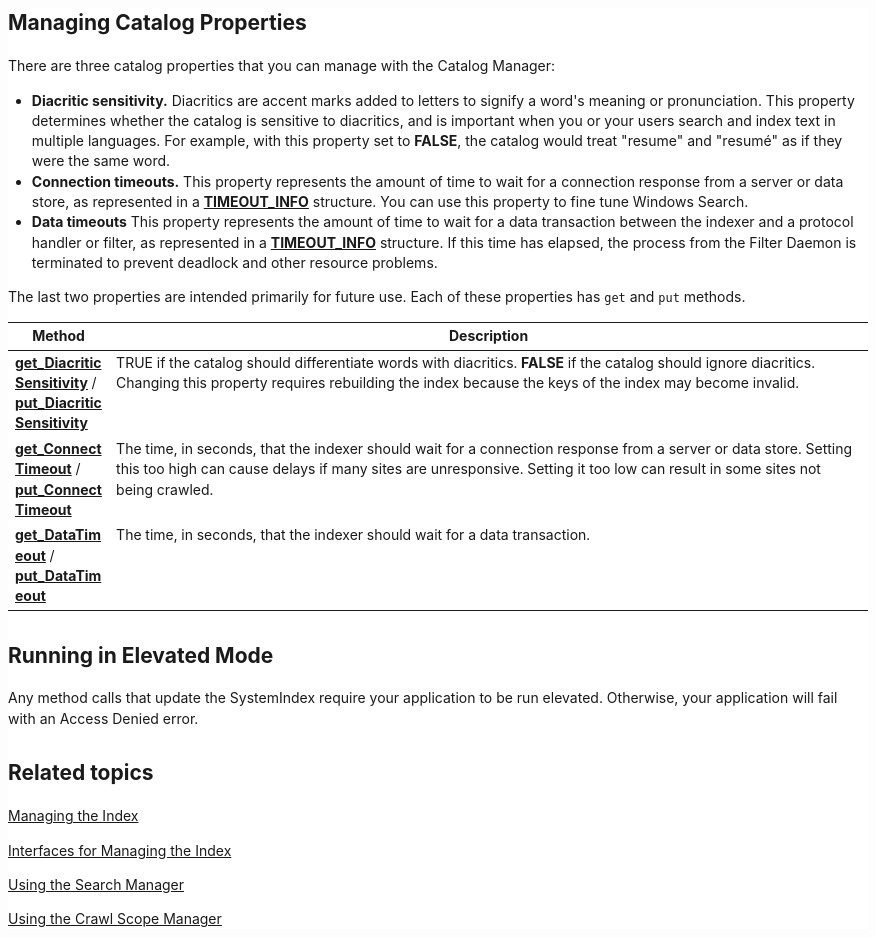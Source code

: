 ## Managing Catalog Properties

There are three catalog properties that you can manage with the Catalog Manager:

- **Diacritic sensitivity.** Diacritics are accent marks added to letters to signify a word's meaning or pronunciation. This property determines whether the catalog is sensitive to diacritics, and is important when you or your users search and index text in multiple languages. For example, with this property set to **FALSE**, the catalog would treat "resume" and "resumé" as if they were the same word.
- **Connection timeouts.** This property represents the amount of time to wait for a connection response from a server or data store, as represented in a [**TIMEOUT\_INFO**](/windows/desktop/api/Searchapi/ns-searchapi-timeout_info) structure. You can use this property to fine tune Windows Search.
- **Data timeouts** This property represents the amount of time to wait for a data transaction between the indexer and a protocol handler or filter, as represented in a [**TIMEOUT\_INFO**](/windows/desktop/api/Searchapi/ns-searchapi-timeout_info) structure. If this time has elapsed, the process from the Filter Daemon is terminated to prevent deadlock and other resource problems.

The last two properties are intended primarily for future use. Each of these properties has `get` and `put` methods.

| Method                                                                                                                                                                                                          | Description                                                                                                                                                                                                                                     |
|-----------------------------------------------------------------------------------------------------------------------------------------------------------------------------------------------------------------|-------------------------------------------------------------------------------------------------------------------------------------------------------------------------------------------------------------------------------------------------|
| [**get\_DiacriticSensitivity**](/windows/desktop/api/Searchapi/nf-searchapi-isearchcatalogmanager-get_diacriticsensitivity) /<br/> [**put\_DiacriticSensitivity**](/windows/desktop/api/Searchapi/nf-searchapi-isearchcatalogmanager-put_diacriticsensitivity)<br/> | TRUE if the catalog should differentiate words with diacritics. **FALSE** if the catalog should ignore diacritics. Changing this property requires rebuilding the index because the keys of the index may become invalid.                       |
| [**get\_ConnectTimeout**](/windows/desktop/api/Searchapi/nf-searchapi-isearchcatalogmanager-get_connecttimeout) /<br/> [**put\_ConnectTimeout**](/windows/desktop/api/Searchapi/nf-searchapi-isearchcatalogmanager-put_connecttimeout)<br/>                         | The time, in seconds, that the indexer should wait for a connection response from a server or data store. Setting this too high can cause delays if many sites are unresponsive. Setting it too low can result in some sites not being crawled. |
| [**get\_DataTimeout**](/windows/desktop/api/Searchapi/nf-searchapi-isearchcatalogmanager-get_datatimeout) /<br/> [**put\_DataTimeout**](/windows/desktop/api/Searchapi/nf-searchapi-isearchcatalogmanager-put_datatimeout)<br/>                                     | The time, in seconds, that the indexer should wait for a data transaction.                                                                                                                                                                      |

## Running in Elevated Mode

Any method calls that update the SystemIndex require your application to be run elevated. Otherwise, your application will fail with an Access Denied error.

## Related topics


[Managing the Index](-search-3x-wds-mngidx-overview.md)

[Interfaces for Managing the Index](interfaces-for-managing-the-index.md)

[Using the Search Manager](-search-3x-wds-mngidx-searchmanager.md)

[Using the Crawl Scope Manager](-search-3x-wds-extidx-csm.md)
